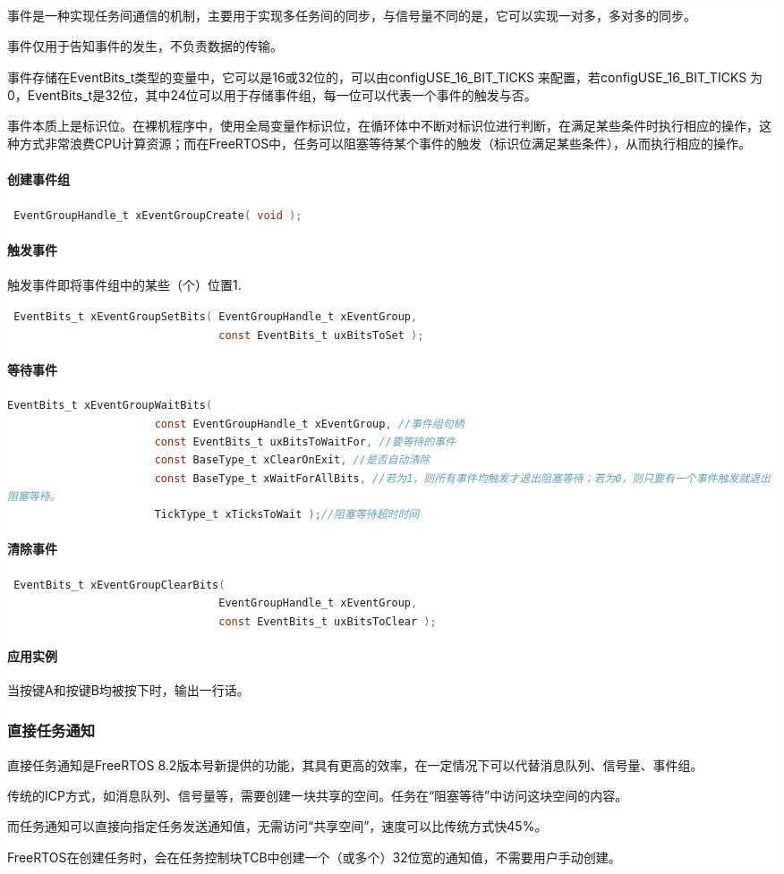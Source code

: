 事件是一种实现任务间通信的机制，主要用于实现多任务间的同步，与信号量不同的是，它可以实现一对多，多对多的同步。

事件仅用于告知事件的发生，不负责数据的传输。

事件存储在EventBits_t类型的变量中，它可以是16或32位的，可以由configUSE_16_BIT_TICKS 来配置，若configUSE_16_BIT_TICKS 为0，EventBits_t是32位，其中24位可以用于存储事件组，每一位可以代表一个事件的触发与否。

事件本质上是标识位。在裸机程序中，使用全局变量作标识位，在循环体中不断对标识位进行判断，在满足某些条件时执行相应的操作，这种方式非常浪费CPU计算资源；而在FreeRTOS中，任务可以阻塞等待某个事件的触发（标识位满足某些条件），从而执行相应的操作。

#### 创建事件组

```C
 EventGroupHandle_t xEventGroupCreate( void );
```

#### 触发事件

触发事件即将事件组中的某些（个）位置1.

```C
 EventBits_t xEventGroupSetBits( EventGroupHandle_t xEventGroup,
                                 const EventBits_t uxBitsToSet );
```

#### 等待事件

```C
EventBits_t xEventGroupWaitBits(
                       const EventGroupHandle_t xEventGroup, //事件组句柄
                       const EventBits_t uxBitsToWaitFor, //要等待的事件
                       const BaseType_t xClearOnExit, //是否自动清除
                       const BaseType_t xWaitForAllBits, //若为1，则所有事件均触发才退出阻塞等待；若为0，则只要有一个事件触发就退出阻塞等待。
                       TickType_t xTicksToWait );//阻塞等待超时时间
```

#### 清除事件

```C
 EventBits_t xEventGroupClearBits(
                                 EventGroupHandle_t xEventGroup,
                                 const EventBits_t uxBitsToClear );
```

#### 应用实例

当按键A和按键B均被按下时，输出一行话。

### 直接任务通知

直接任务通知是FreeRTOS 8.2版本号新提供的功能，其具有更高的效率，在一定情况下可以代替消息队列、信号量、事件组。

传统的ICP方式，如消息队列、信号量等，需要创建一块共享的空间。任务在“阻塞等待”中访问这块空间的内容。

而任务通知可以直接向指定任务发送通知值，无需访问“共享空间”，速度可以比传统方式快45%。

FreeRTOS在创建任务时，会在任务控制块TCB中创建一个（或多个）32位宽的通知值，不需要用户手动创建。
